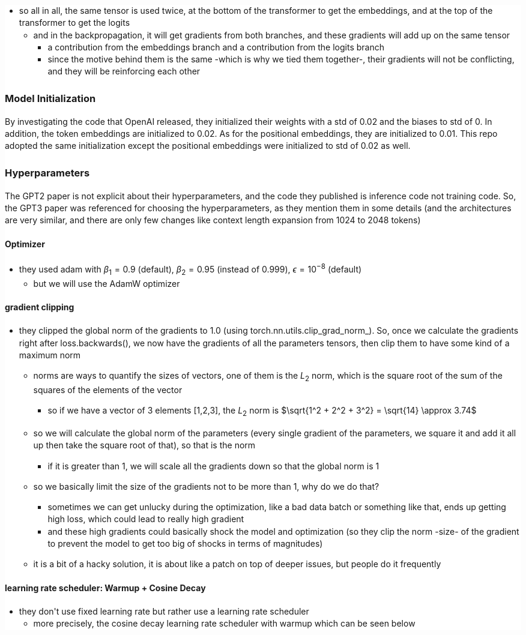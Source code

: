 - so all in all, the same tensor is used twice, at the bottom of the transformer to get the embeddings, and at the top of the transformer to get the logits
    - and in the backpropagation, it will get gradients from both branches, and these gradients will add up on the same tensor
        - a contribution from the embeddings branch and a contribution from the logits branch
        - since the motive behind them is the same -which is why we tied them together-, their gradients will not be conflicting, and they will be reinforcing each other


### Model Initialization

By investigating the code that OpenAI released, they initialized their weights with a std of 0.02 and the biases to std of 0. In addition, the token embeddings are initialized to 0.02. As for the positional embeddings, they are initialized to 0.01. This repo adopted the same initialization except the positional embeddings were initialized to std of 0.02 as well.


### Hyperparameters

The GPT2 paper is not explicit about their hyperparameters, and the code they published is inference code not training code. So, the GPT3 paper was referenced for choosing the hyperparameters, as they mention them in some details (and the architectures are very similar, and there are only few changes like context length expansion from 1024 to 2048 tokens)

#### Optimizer
- they used adam with $\beta_1 = 0.9$ (default), $\beta_2 = 0.95$ (instead of 0.999), $\epsilon = 10^{-8}$ (default)
    - but we will use the AdamW optimizer


#### gradient clipping
- they clipped the global norm of the gradients to 1.0 (using torch.nn.utils.clip_grad_norm_). So, once we calculate the gradients right after loss.backwards(), we now have the gradients of all the parameters tensors, then clip them to have some kind of a maximum norm

    - norms are ways to quantify the sizes of vectors, one of them is the $L_2$ norm, which is the square root of the sum of the squares of the elements of the vector
        - so if we have a vector of 3 elements [1,2,3], the $L_2$ norm is $\sqrt{1^2 + 2^2 + 3^2} = \sqrt{14} \approx 3.74$

    - so we will calculate the global norm of the parameters (every single gradient of the parameters, we square it and add it all up then take the square root of that), so that is the norm
        - if it is greater than 1, we will scale all the gradients down so that the global norm is 1

    - so we basically limit the size of the gradients not to be more than 1, why do we do that?
        - sometimes we can get unlucky during the optimization, like a bad data batch or something like that, ends up getting high loss, which could lead to really high gradient
        - and these high gradients could basically shock the model and optimization (so they clip the norm -size- of the gradient to prevent the model to get too big of shocks in terms of magnitudes)

    - it is a bit of a hacky solution, it is about like a patch on top of deeper issues, but people do it frequently

#### learning rate scheduler: Warmup + Cosine Decay
- they don't use fixed learning rate but rather use a learning rate scheduler
    - more precisely, the cosine decay learning rate scheduler with warmup which can be seen below
